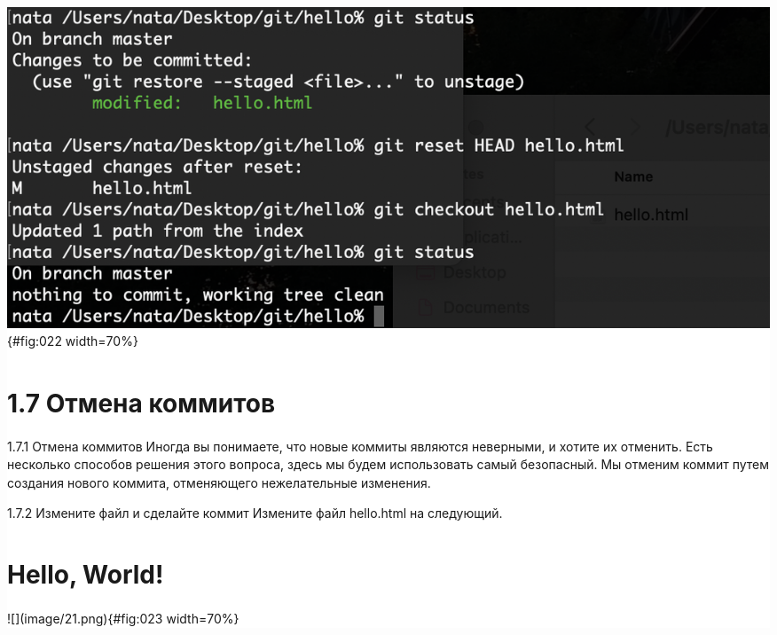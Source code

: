 ![Переключитесь на версию коммита](image/20.png){#fig:022 width=70%}




# 1.7 Отмена коммитов

1.7.1	Отмена коммитов
Иногда вы понимаете, что новые коммиты являются неверными, и хотите их отменить. Есть несколько способов решения этого вопроса, здесь мы будем использовать самый безопасный.
Мы отменим коммит путем создания нового коммита, отменяющего нежелательные изменения.

1.7.2	Измените файл и сделайте коммит
Измените файл hello.html на следующий.

<html>
<head>
</head>
<body>
<h1>Hello, World!</h1>

</body>
</html>
![](image/21.png){#fig:023 width=70%}
